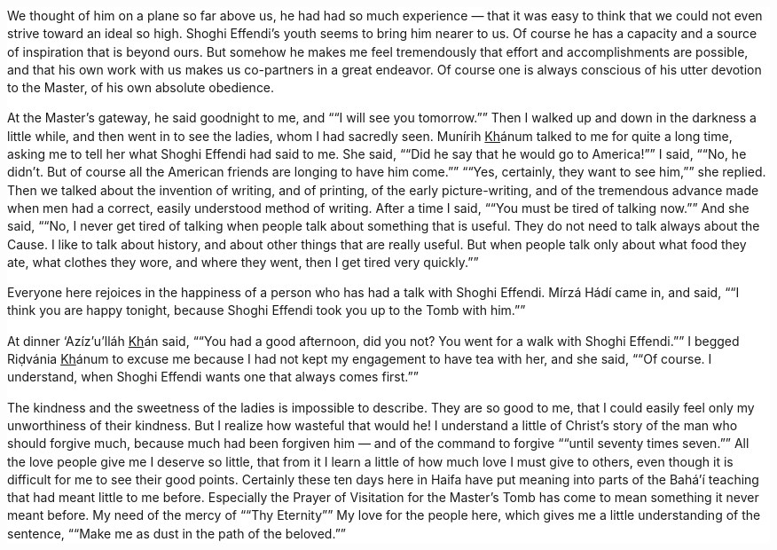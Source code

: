 We thought of him on a plane so far above us, he had had so much experience — that it was easy to think that we could not even strive toward an ideal so high. Shoghi Effendi’s youth seems to bring him nearer to us. Of course he has a capacity and a source of inspiration that is beyond ours. But somehow he makes me feel tremendously that effort and accomplishments are possible, and that his own work with us makes us co-partners in a great endeavor. Of course one is always conscious of his utter devotion to the Master, of his own absolute obedience.   

At the Master’s gateway, he said goodnight to me, and <q class="">“I will see you tomorrow.”</q> Then I walked up and down in the darkness a little while, and then went in to see the ladies, whom I had sacredly seen. Munírih <u>Kh</u>ánum talked to me for quite a long time, asking me to tell her what Shoghi Effendi had said to me. She said, <q class="">“Did he say that he would go to America!”</q> I said, <q class="">“No, he didn’t. But of course all the American friends are longing to have him come.”</q> <q class="">“Yes, certainly, they want to see him,”</q> she replied. Then we talked about the invention of writing, and of printing, of the early picture-writing, and of the tremendous advance made when men had a correct, easily understood method of writing. After a time I said, <q class="">“You must be tired of talking now.”</q> And she said, <q class="">“No, I never get tired of talking when people talk about something that is useful. They do not need to talk always about the Cause. I like to talk about history, and about other things that are really useful. But when people talk only about what food they ate, what clothes they wore, and where they went, then I get tired very quickly.”</q>   

Everyone here rejoices in the happiness of a person who has had a talk with Shoghi Effendi. Mírzá Hádí came in, and said, <q class="">“I think you are happy tonight, because Shoghi Effendi took you up to the Tomb with him.”</q>   

At dinner ‘Azíz’u’lláh <u>Kh</u>án said, <q class="">“You had a good afternoon, did you not? You went for a walk with Shoghi Effendi.”</q> I begged Riḍvánia <u>Kh</u>ánum to excuse me because I had not kept my engagement to have tea with her, and she said, <q class="">“Of course. I understand, when Shoghi Effendi wants one that always comes first.”</q>   

The kindness and the sweetness of the ladies is impossible to describe. They are so good to me, that I could easily feel only my unworthiness of their kindness. But I realize how wasteful that would he! I understand a little of Christ’s story of the man who should forgive much, because much had been forgiven him — and of the command to forgive <q class="">“until seventy times seven.”</q> All the love people give me I deserve so little, that from it I learn a little of how much love I must give to others, even though it is difficult for me to see their good points. Certainly these ten days here in Haifa have put meaning into parts of the Bahá’í teaching that had meant little to me before. Especially the Prayer of Visitation for the Master’s Tomb has come to mean something it never meant before. My need of the mercy of <q class="">“Thy Eternity”</q> My love for the people here, which gives me a little understanding of the sentence, <q class="">“Make me as dust in the path of the beloved.”</q>